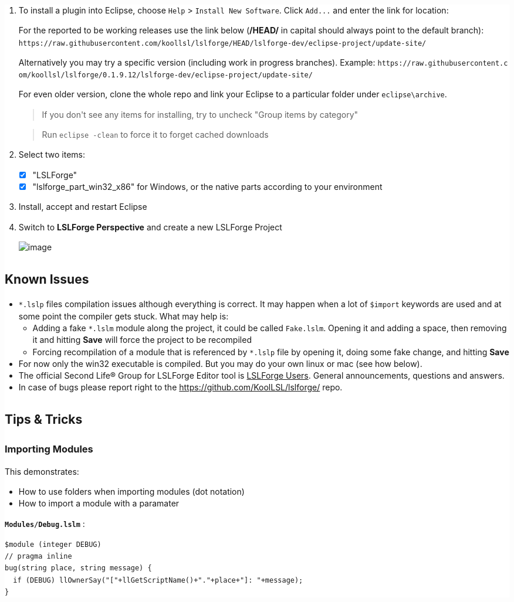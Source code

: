 
1. To install a plugin into Eclipse, choose `Help` > `Install New Software`. Click `Add...` and enter the link for location:

	For the reported to be working releases use the link below (__/HEAD/__ in capital should always point to the default branch):  
    	`https://raw.githubusercontent.com/koollsl/lslforge/HEAD/lslforge-dev/eclipse-project/update-site/`
   
	Alternatively you may try a specific version (including work in progress branches). Example:
    	`https://raw.githubusercontent.com/koollsl/lslforge/0.1.9.12/lslforge-dev/eclipse-project/update-site/`
          
	For even older version, clone the whole repo and link your Eclipse to a particular folder under `eclipse\archive`.

	> If you don't see any items for installing, try to uncheck "Group items by category"
 
  	> Run `eclipse -clean` to force it to forget cached downloads

2. Select two items:

	- [x] "LSLForge"	
	- [x] "lslforge_part_win32_x86" for Windows, or the native parts according to your environment 

3. Install, accept and restart Eclipse

4. Switch to **LSLForge Perspective** and create a new LSLForge Project

   ![image](docs/install-plugin.jpg)

## Known Issues

* `*.lslp` files compilation issues although everything is correct. It may happen when a lot of `$import` keywords are used and at some point the compiler gets stuck. What may help is:
    * Adding a fake `*.lslm` module along the project, it could be called `Fake.lslm`. Opening it and adding a space, then removing it and hitting **Save** will force the project to be recompiled
    * Forcing recompilation of a module that is referenced by `*.lslp` file by opening it, doing some fake change, and hitting **Save**
* For now only the win32 executable is compiled. But you may do your own linux or mac (see how below).
* The official Second Life® Group for LSLForge Editor tool is [LSLForge Users](secondlife:///app/group/381ff28c-1171-27ac-77f5-ded3471b6245/about). General announcements, questions and answers.
* In case of bugs please report right to the https://github.com/KoolLSL/lslforge/ repo.

## Tips & Tricks

### Importing Modules

This demonstrates:

* How to use folders when importing modules (dot notation)
* How to import a module with a paramater

**`Modules/Debug.lslm`** :

```
$module (integer DEBUG)
// pragma inline
bug(string place, string message) {
  if (DEBUG) llOwnerSay("["+llGetScriptName()+"."+place+"]: "+message);
}
```
